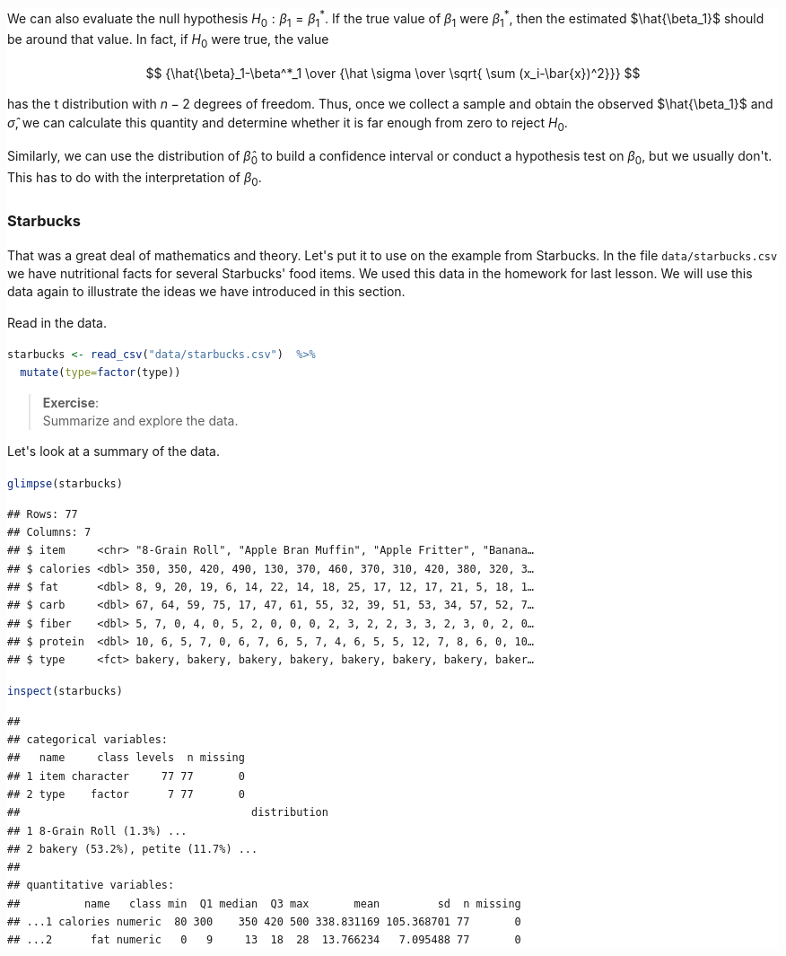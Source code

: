 We can also evaluate the null hypothesis $H_0: \beta_1 =\beta^*_1$. If the true value of $\beta_1$ were $\beta^*_1$, then the estimated $\hat{\beta_1}$ should be around that value. In fact, if $H_0$ were true, the value  

$$
{\hat{\beta}_1-\beta^*_1 \over {\hat \sigma \over \sqrt{ \sum (x_i-\bar{x})^2}}}
$$

has the $\textsf{t}$ distribution with $n-2$ degrees of freedom. Thus, once we collect a sample and obtain the observed $\hat{\beta_1}$ and $\hat \sigma$, we can calculate this quantity and determine whether it is far enough from zero to reject $H_0$. 

Similarly, we can use the distribution of $\hat \beta_0$ to build a confidence interval or conduct a hypothesis test on $\beta_0$, but we usually don't. This has to do with the interpretation of $\beta_0$. 

### Starbucks

That was a great deal of mathematics and theory. Let's put it to use on the example from Starbucks. In the file `data/starbucks.csv` we have nutritional facts for several Starbucks' food items. We used this data in the homework for last lesson. We will use this data again to illustrate the ideas we have introduced in this section.  

Read in the data.


```r
starbucks <- read_csv("data/starbucks.csv")  %>%
  mutate(type=factor(type))
```

>**Exercise**:  
Summarize and explore the data.

Let's look at a summary of the data.


```r
glimpse(starbucks)
```

```
## Rows: 77
## Columns: 7
## $ item     <chr> "8-Grain Roll", "Apple Bran Muffin", "Apple Fritter", "Banana…
## $ calories <dbl> 350, 350, 420, 490, 130, 370, 460, 370, 310, 420, 380, 320, 3…
## $ fat      <dbl> 8, 9, 20, 19, 6, 14, 22, 14, 18, 25, 17, 12, 17, 21, 5, 18, 1…
## $ carb     <dbl> 67, 64, 59, 75, 17, 47, 61, 55, 32, 39, 51, 53, 34, 57, 52, 7…
## $ fiber    <dbl> 5, 7, 0, 4, 0, 5, 2, 0, 0, 0, 2, 3, 2, 2, 3, 3, 2, 3, 0, 2, 0…
## $ protein  <dbl> 10, 6, 5, 7, 0, 6, 7, 6, 5, 7, 4, 6, 5, 5, 12, 7, 8, 6, 0, 10…
## $ type     <fct> bakery, bakery, bakery, bakery, bakery, bakery, bakery, baker…
```


```r
inspect(starbucks)
```

```
## 
## categorical variables:  
##   name     class levels  n missing
## 1 item character     77 77       0
## 2 type    factor      7 77       0
##                                    distribution
## 1 8-Grain Roll (1.3%) ...                      
## 2 bakery (53.2%), petite (11.7%) ...           
## 
## quantitative variables:  
##          name   class min  Q1 median  Q3 max       mean         sd  n missing
## ...1 calories numeric  80 300    350 420 500 338.831169 105.368701 77       0
## ...2      fat numeric   0   9     13  18  28  13.766234   7.095488 77       0
```